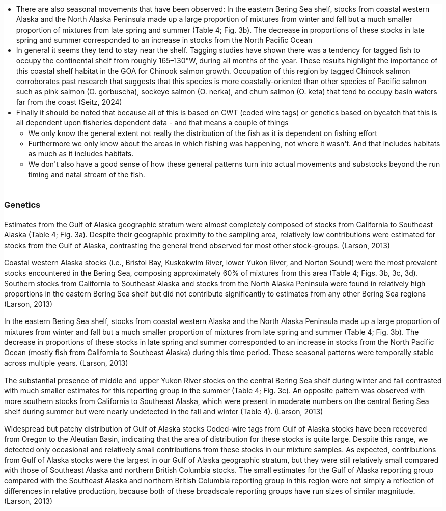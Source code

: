 - There are also seasonal movements that have been observed: In the eastern Bering Sea shelf, stocks from coastal western Alaska and the North Alaska Peninsula made up a large proportion of mixtures from winter and fall but a much smaller proportion of mixtures from late spring and summer (Table 4; Fig. 3b). The decrease in proportions of these stocks in late spring and summer corresponded to an increase in stocks from the North Pacific Ocean
- In general it seems they tend to stay near the shelf. Tagging studies have shown there was a tendency for tagged fish to occupy the continental shelf from roughly 165–130°W, during all months of the year. These results highlight the importance of this coastal shelf habitat in the GOA for Chinook salmon growth. Occupation of this region by tagged Chinook salmon corroborates past research that suggests that this species is more coastally-oriented than other species of Pacific salmon such as pink salmon (O. gorbuscha), sockeye salmon (O. nerka), and chum salmon (O. keta) that tend to occupy basin waters far from the coast (Seitz, 2024)
- Finally it should be noted that because all of this is based on CWT (coded wire tags) or genetics based on bycatch that this is all dependent upon fisheries dependent data - and that means a couple of things
	- We only know the general extent not really the distribution of the fish as it is dependent on fishing effort
	- Furthermore we only know about the areas in which fishing was happening, not where it wasn't. And that includes habitats as much as it includes habitats. 
	- We don't also have a good sense of how these general patterns turn into actual movements and substocks beyond the run timing and natal stream of the fish.

---
### Genetics

Estimates from the Gulf of Alaska geographic stratum were almost completely composed of stocks from California to Southeast Alaska (Table 4; Fig. 3a). Despite their geographic proximity to the sampling area, relatively low contributions were estimated for stocks from the Gulf of Alaska, contrasting the general trend observed for most other stock-groups. (Larson, 2013)

Coastal western Alaska stocks (i.e., Bristol Bay, Kuskokwim River, lower Yukon River, and Norton Sound) were the most prevalent stocks encountered in the Bering Sea, composing approximately 60% of mixtures from this area (Table 4; Figs. 3b, 3c, 3d). Southern stocks from California to Southeast Alaska and stocks from the North Alaska Peninsula were found in relatively high proportions in the eastern Bering Sea shelf but did not contribute significantly to estimates from any other Bering Sea regions (Larson, 2013)

In the eastern Bering Sea shelf, stocks from coastal western Alaska and the North Alaska Peninsula made up a large proportion of mixtures from winter and fall but a much smaller proportion of mixtures from late spring and summer (Table 4; Fig. 3b). The decrease in proportions of these stocks in late spring and summer corresponded to an increase in stocks from the North Pacific Ocean (mostly fish from California to Southeast Alaska) during this time period. These seasonal patterns were temporally stable across multiple years. (Larson, 2013)

The substantial presence of middle and upper Yukon River stocks on the central Bering Sea shelf during winter and fall contrasted with much smaller estimates for this reporting group in the summer (Table 4; Fig. 3c). An opposite pattern was observed with more southern stocks from California to Southeast Alaska, which were present in moderate numbers on the central Bering Sea shelf during summer but were nearly undetected in the fall and winter (Table 4). (Larson, 2013)

Widespread but patchy distribution of Gulf of Alaska stocks Coded-wire tags from Gulf of Alaska stocks have been recovered from Oregon to the Aleutian Basin, indicating that the area of distribution for these stocks is quite large. Despite this range, we detected only occasional and relatively small contributions from these stocks in our mixture samples. As expected, contributions from Gulf of Alaska stocks were the largest in our Gulf of Alaska geographic stratum, but they were still relatively small compared with those of Southeast Alaska and northern British Columbia stocks. The small estimates for the Gulf of Alaska reporting group compared with the Southeast Alaska and northern British Columbia reporting group in this region were not simply a reflection of differences in relative production, because both of these broadscale reporting groups have run sizes of similar magnitude. (Larson, 2013)
